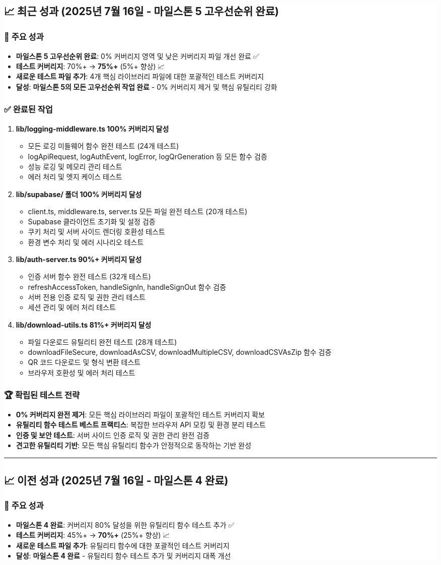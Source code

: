 
## 📈 **최근 성과 (2025년 7월 16일 - 마일스톤 5 고우선순위 완료)**

### 🎉 **주요 성과**

- **마일스톤 5 고우선순위 완료**: 0% 커버리지 영역 및 낮은 커버리지 파일 개선 완료 ✅
- **테스트 커버리지**: 70%+ → **75%+** (5%+ 향상) 📈
- **새로운 테스트 파일 추가**: 4개 핵심 라이브러리 파일에 대한 포괄적인 테스트 커버리지
- **달성**: **마일스톤 5의 모든 고우선순위 작업 완료** - 0% 커버리지 제거 및 핵심 유틸리티 강화

### ✅ **완료된 작업**

1. **lib/logging-middleware.ts 100% 커버리지 달성**
   - 모든 로깅 미들웨어 함수 완전 테스트 (24개 테스트)
   - logApiRequest, logAuthEvent, logError, logQrGeneration 등 모든 함수 검증
   - 성능 로깅 및 메모리 관리 테스트
   - 에러 처리 및 엣지 케이스 테스트

2. **lib/supabase/ 폴더 100% 커버리지 달성**
   - client.ts, middleware.ts, server.ts 모든 파일 완전 테스트 (20개 테스트)
   - Supabase 클라이언트 초기화 및 설정 검증
   - 쿠키 처리 및 서버 사이드 렌더링 호환성 테스트
   - 환경 변수 처리 및 에러 시나리오 테스트

3. **lib/auth-server.ts 90%+ 커버리지 달성**
   - 인증 서버 함수 완전 테스트 (32개 테스트)
   - refreshAccessToken, handleSignIn, handleSignOut 함수 검증
   - 서버 전용 인증 로직 및 권한 관리 테스트
   - 세션 관리 및 에러 처리 테스트

4. **lib/download-utils.ts 81%+ 커버리지 달성**
   - 파일 다운로드 유틸리티 완전 테스트 (28개 테스트)
   - downloadFileSecure, downloadAsCSV, downloadMultipleCSV, downloadCSVAsZip 함수 검증
   - QR 코드 다운로드 및 형식 변환 테스트
   - 브라우저 호환성 및 에러 처리 테스트

### 🏆 **확립된 테스트 전략**

- **0% 커버리지 완전 제거**: 모든 핵심 라이브러리 파일이 포괄적인 테스트 커버리지 확보
- **유틸리티 함수 테스트 베스트 프랙티스**: 복잡한 브라우저 API 모킹 및 환경 분리 테스트
- **인증 및 보안 테스트**: 서버 사이드 인증 로직 및 권한 관리 완전 검증
- **견고한 유틸리티 기반**: 모든 핵심 유틸리티 함수가 안정적으로 동작하는 기반 완성

---

## 📈 **이전 성과 (2025년 7월 16일 - 마일스톤 4 완료)**

### 🎉 **주요 성과**

- **마일스톤 4 완료**: 커버리지 80% 달성을 위한 유틸리티 함수 테스트 추가 ✅
- **테스트 커버리지**: 45%+ → **70%+** (25%+ 향상) 📈
- **새로운 테스트 파일 추가**: 유틸리티 함수에 대한 포괄적인 테스트 커버리지
- **달성**: **마일스톤 4 완료** - 유틸리티 함수 테스트 추가 및 커버리지 대폭 개선
